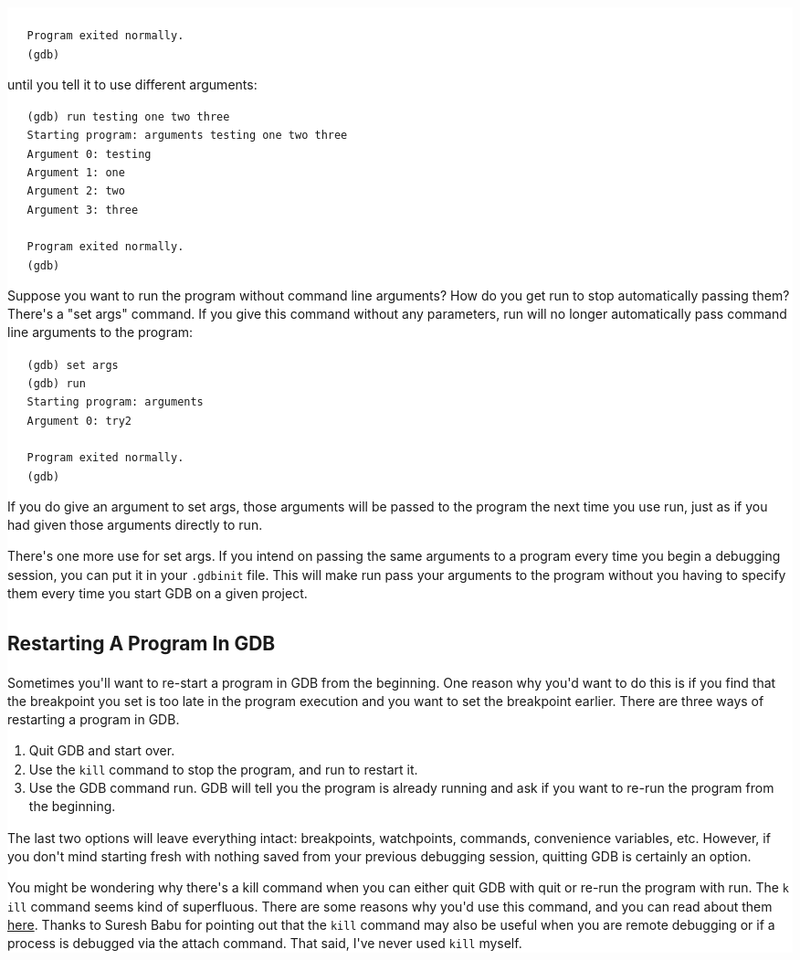 ```
   
   Program exited normally.
   (gdb)
```
until you tell it to use different arguments:
```
   (gdb) run testing one two three
   Starting program: arguments testing one two three
   Argument 0: testing
   Argument 1: one
   Argument 2: two
   Argument 3: three
   
   Program exited normally.
   (gdb)
```
Suppose you want to run the program without command line arguments? How do you get run to stop automatically passing them? There's a "set args" command. If you give this command without any parameters, run will no longer automatically pass command line arguments to the program:
```
   (gdb) set args
   (gdb) run
   Starting program: arguments 
   Argument 0: try2
   
   Program exited normally.
   (gdb)
```   
If you do give an argument to set args, those arguments will be passed to the program the next time you use run, just as if you had given those arguments directly to run.

There's one more use for set args. If you intend on passing the same arguments to a program every time you begin a debugging session, you can put it in your `.gdbinit` file. This will make run pass your arguments to the program without you having to specify them every time you start GDB on a given project.

## Restarting A Program In GDB
Sometimes you'll want to re-start a program in GDB from the beginning. One reason why you'd want to do this is if you find that the breakpoint you set is too late in the program execution and you want to set the breakpoint earlier. There are three ways of restarting a program in GDB.

1. Quit GDB and start over.
1. Use the `kill` command to stop the program, and run to restart it.
1. Use the GDB command run. GDB will tell you the program is already running and ask if you want to re-run the program from the beginning.

The last two options will leave everything intact: breakpoints, watchpoints, commands, convenience variables, etc. However, if you don't mind starting fresh with nothing saved from your previous debugging session, quitting GDB is certainly an option.

You might be wondering why there's a kill command when you can either quit GDB with quit or re-run the program with run. The `kill` command seems kind of superfluous. There are some reasons why you'd use this command, and you can read about them [here](https://ftp.gnu.org/old-gnu/Manuals/gdb/html_node/gdb_23.html). Thanks to Suresh Babu for pointing out that the `kill` command may also be useful when you are remote debugging or if a process is debugged via the attach command. That said, I've never used `kill` myself.
